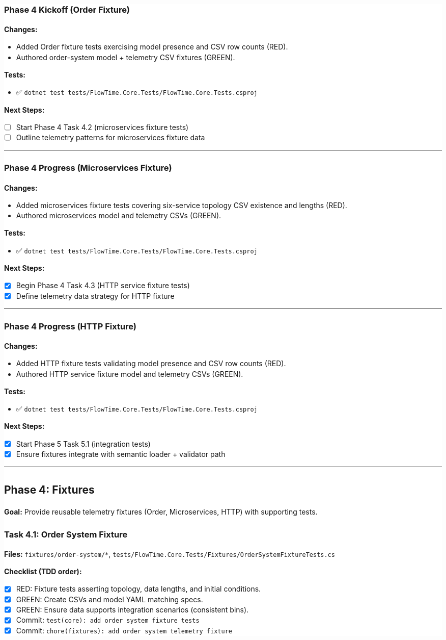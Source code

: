 ### Phase 4 Kickoff (Order Fixture)

**Changes:**
- Added Order fixture tests exercising model presence and CSV row counts (RED).
- Authored order-system model + telemetry CSV fixtures (GREEN).

**Tests:**
- ✅ `dotnet test tests/FlowTime.Core.Tests/FlowTime.Core.Tests.csproj`

**Next Steps:**
- [ ] Start Phase 4 Task 4.2 (microservices fixture tests)
- [ ] Outline telemetry patterns for microservices fixture data

---
### Phase 4 Progress (Microservices Fixture)

**Changes:**
- Added microservices fixture tests covering six-service topology CSV existence and lengths (RED).
- Authored microservices model and telemetry CSVs (GREEN).

**Tests:**
- ✅ `dotnet test tests/FlowTime.Core.Tests/FlowTime.Core.Tests.csproj`

**Next Steps:**
- [x] Begin Phase 4 Task 4.3 (HTTP service fixture tests)
- [x] Define telemetry data strategy for HTTP fixture

---
### Phase 4 Progress (HTTP Fixture)

**Changes:**
- Added HTTP fixture tests validating model presence and CSV row counts (RED).
- Authored HTTP service fixture model and telemetry CSVs (GREEN).

**Tests:**
- ✅ `dotnet test tests/FlowTime.Core.Tests/FlowTime.Core.Tests.csproj`

**Next Steps:**
- [x] Start Phase 5 Task 5.1 (integration tests)
- [x] Ensure fixtures integrate with semantic loader + validator path

---

## Phase 4: Fixtures

**Goal:** Provide reusable telemetry fixtures (Order, Microservices, HTTP) with supporting tests.

### Task 4.1: Order System Fixture
**Files:** `fixtures/order-system/*`, `tests/FlowTime.Core.Tests/Fixtures/OrderSystemFixtureTests.cs`

**Checklist (TDD order):**
- [x] RED: Fixture tests asserting topology, data lengths, and initial conditions.
- [x] GREEN: Create CSVs and model YAML matching specs.
- [x] GREEN: Ensure data supports integration scenarios (consistent bins).
- [x] Commit: `test(core): add order system fixture tests`
- [x] Commit: `chore(fixtures): add order system telemetry fixture`
